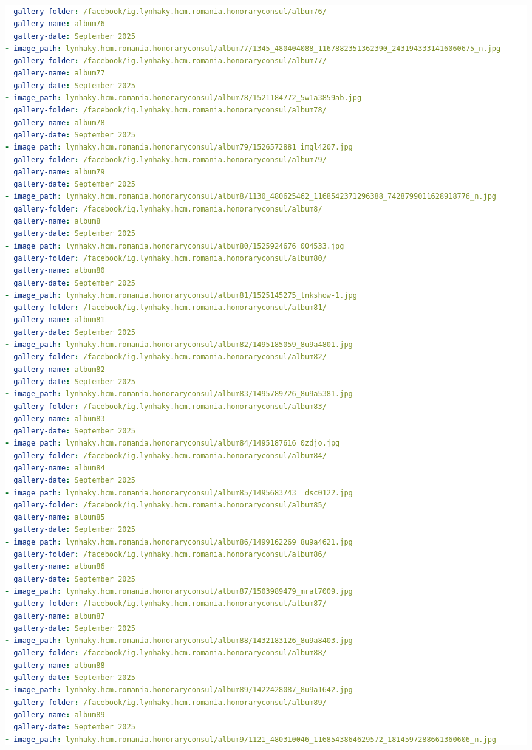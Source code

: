 ```yaml
  gallery-folder: /facebook/ig.lynhaky.hcm.romania.honoraryconsul/album76/
  gallery-name: album76
  gallery-date: September 2025
- image_path: lynhaky.hcm.romania.honoraryconsul/album77/1345_480404088_1167882351362390_2431943331416060675_n.jpg
  gallery-folder: /facebook/ig.lynhaky.hcm.romania.honoraryconsul/album77/
  gallery-name: album77
  gallery-date: September 2025
- image_path: lynhaky.hcm.romania.honoraryconsul/album78/1521184772_5w1a3859ab.jpg
  gallery-folder: /facebook/ig.lynhaky.hcm.romania.honoraryconsul/album78/
  gallery-name: album78
  gallery-date: September 2025
- image_path: lynhaky.hcm.romania.honoraryconsul/album79/1526572881_imgl4207.jpg
  gallery-folder: /facebook/ig.lynhaky.hcm.romania.honoraryconsul/album79/
  gallery-name: album79
  gallery-date: September 2025
- image_path: lynhaky.hcm.romania.honoraryconsul/album8/1130_480625462_1168542371296388_7428799011628918776_n.jpg
  gallery-folder: /facebook/ig.lynhaky.hcm.romania.honoraryconsul/album8/
  gallery-name: album8
  gallery-date: September 2025
- image_path: lynhaky.hcm.romania.honoraryconsul/album80/1525924676_004533.jpg
  gallery-folder: /facebook/ig.lynhaky.hcm.romania.honoraryconsul/album80/
  gallery-name: album80
  gallery-date: September 2025
- image_path: lynhaky.hcm.romania.honoraryconsul/album81/1525145275_lnkshow-1.jpg
  gallery-folder: /facebook/ig.lynhaky.hcm.romania.honoraryconsul/album81/
  gallery-name: album81
  gallery-date: September 2025
- image_path: lynhaky.hcm.romania.honoraryconsul/album82/1495185059_8u9a4801.jpg
  gallery-folder: /facebook/ig.lynhaky.hcm.romania.honoraryconsul/album82/
  gallery-name: album82
  gallery-date: September 2025
- image_path: lynhaky.hcm.romania.honoraryconsul/album83/1495789726_8u9a5381.jpg
  gallery-folder: /facebook/ig.lynhaky.hcm.romania.honoraryconsul/album83/
  gallery-name: album83
  gallery-date: September 2025
- image_path: lynhaky.hcm.romania.honoraryconsul/album84/1495187616_0zdjo.jpg
  gallery-folder: /facebook/ig.lynhaky.hcm.romania.honoraryconsul/album84/
  gallery-name: album84
  gallery-date: September 2025
- image_path: lynhaky.hcm.romania.honoraryconsul/album85/1495683743__dsc0122.jpg
  gallery-folder: /facebook/ig.lynhaky.hcm.romania.honoraryconsul/album85/
  gallery-name: album85
  gallery-date: September 2025
- image_path: lynhaky.hcm.romania.honoraryconsul/album86/1499162269_8u9a4621.jpg
  gallery-folder: /facebook/ig.lynhaky.hcm.romania.honoraryconsul/album86/
  gallery-name: album86
  gallery-date: September 2025
- image_path: lynhaky.hcm.romania.honoraryconsul/album87/1503989479_mrat7009.jpg
  gallery-folder: /facebook/ig.lynhaky.hcm.romania.honoraryconsul/album87/
  gallery-name: album87
  gallery-date: September 2025
- image_path: lynhaky.hcm.romania.honoraryconsul/album88/1432183126_8u9a8403.jpg
  gallery-folder: /facebook/ig.lynhaky.hcm.romania.honoraryconsul/album88/
  gallery-name: album88
  gallery-date: September 2025
- image_path: lynhaky.hcm.romania.honoraryconsul/album89/1422428087_8u9a1642.jpg
  gallery-folder: /facebook/ig.lynhaky.hcm.romania.honoraryconsul/album89/
  gallery-name: album89
  gallery-date: September 2025
- image_path: lynhaky.hcm.romania.honoraryconsul/album9/1121_480310046_1168543864629572_1814597288661360606_n.jpg
```